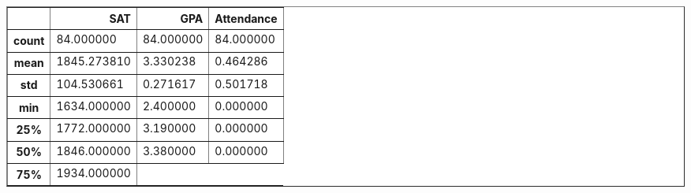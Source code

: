 

<div>
<style scoped>
    .dataframe tbody tr th:only-of-type {
        vertical-align: middle;
    }

    .dataframe tbody tr th {
        vertical-align: top;
    }

    .dataframe thead th {
        text-align: right;
    }
</style>
<table border="1" class="dataframe">
  <thead>
    <tr style="text-align: right;">
      <th></th>
      <th>SAT</th>
      <th>GPA</th>
      <th>Attendance</th>
    </tr>
  </thead>
  <tbody>
    <tr>
      <th>count</th>
      <td>84.000000</td>
      <td>84.000000</td>
      <td>84.000000</td>
    </tr>
    <tr>
      <th>mean</th>
      <td>1845.273810</td>
      <td>3.330238</td>
      <td>0.464286</td>
    </tr>
    <tr>
      <th>std</th>
      <td>104.530661</td>
      <td>0.271617</td>
      <td>0.501718</td>
    </tr>
    <tr>
      <th>min</th>
      <td>1634.000000</td>
      <td>2.400000</td>
      <td>0.000000</td>
    </tr>
    <tr>
      <th>25%</th>
      <td>1772.000000</td>
      <td>3.190000</td>
      <td>0.000000</td>
    </tr>
    <tr>
      <th>50%</th>
      <td>1846.000000</td>
      <td>3.380000</td>
      <td>0.000000</td>
    </tr>
    <tr>
      <th>75%</th>
      <td>1934.000000</td>
